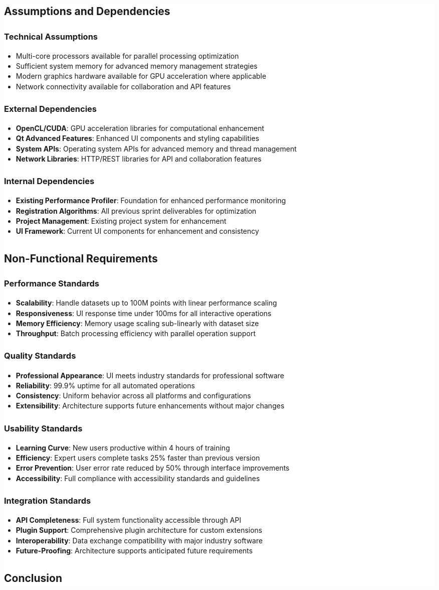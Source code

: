## Assumptions and Dependencies

### Technical Assumptions
- Multi-core processors available for parallel processing optimization
- Sufficient system memory for advanced memory management strategies
- Modern graphics hardware available for GPU acceleration where applicable
- Network connectivity available for collaboration and API features

### External Dependencies
- **OpenCL/CUDA**: GPU acceleration libraries for computational enhancement
- **Qt Advanced Features**: Enhanced UI components and styling capabilities
- **System APIs**: Operating system APIs for advanced memory and thread management
- **Network Libraries**: HTTP/REST libraries for API and collaboration features

### Internal Dependencies
- **Existing Performance Profiler**: Foundation for enhanced performance monitoring
- **Registration Algorithms**: All previous sprint deliverables for optimization
- **Project Management**: Existing project system for enhancement
- **UI Framework**: Current UI components for enhancement and consistency

## Non-Functional Requirements

### Performance Standards
- **Scalability**: Handle datasets up to 100M points with linear performance scaling
- **Responsiveness**: UI response time under 100ms for all interactive operations
- **Memory Efficiency**: Memory usage scaling sub-linearly with dataset size
- **Throughput**: Batch processing efficiency with parallel operation support

### Quality Standards
- **Professional Appearance**: UI meets industry standards for professional software
- **Reliability**: 99.9% uptime for all automated operations
- **Consistency**: Uniform behavior across all platforms and configurations
- **Extensibility**: Architecture supports future enhancements without major changes

### Usability Standards
- **Learning Curve**: New users productive within 4 hours of training
- **Efficiency**: Expert users complete tasks 25% faster than previous version
- **Error Prevention**: User error rate reduced by 50% through interface improvements
- **Accessibility**: Full compliance with accessibility standards and guidelines

### Integration Standards
- **API Completeness**: Full system functionality accessible through API
- **Plugin Support**: Comprehensive plugin architecture for custom extensions
- **Interoperability**: Data exchange compatibility with major industry software
- **Future-Proofing**: Architecture supports anticipated future requirements

## Conclusion
